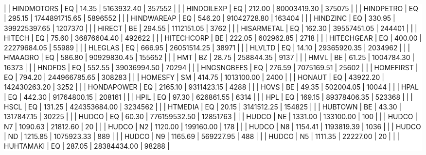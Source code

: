 |  | HINDMOTORS | EQ | 14.35 | 5163932.40 | 357552 |
|  | HINDOILEXP | EQ | 212.00 | 80003419.30 | 375075 |
|  | HINDPETRO | EQ | 295.15 | 1744891715.65 | 5896552 |
|  | HINDWAREAP | EQ | 546.20 | 91042728.80 | 163404 |
|  | HINDZINC | EQ | 330.95 | 399225397.65 | 1207370 |
|  | HIRECT | BE | 294.55 | 1112151.05 | 3762 |
|  | HISARMETAL | EQ | 162.30 | 39557451.05 | 244401 |
|  | HITECH | EQ | 75.60 | 36876604.40 | 492622 |
|  | HITECHCORP | BE | 222.05 | 602962.85 | 2718 |
|  | HITECHGEAR | EQ | 400.00 | 22279684.05 | 55989 |
|  | HLEGLAS | EQ | 666.95 | 26051514.25 | 38971 |
|  | HLVLTD | EQ | 14.10 | 29365920.35 | 2034962 |
|  | HMAAGRO | EQ | 586.80 | 90929830.45 | 155652 |
|  | HMT | BZ | 28.75 | 258844.35 | 9137 |
|  | HMVL | BE | 61.25 | 1004784.30 | 16373 |
|  | HNDFDS | EQ | 552.55 | 39036994.50 | 70294 |
|  | HNGSNGBEES | EQ | 276.59 | 7075169.51 | 25602 |
|  | HOMEFIRST | EQ | 794.20 | 244966785.65 | 308283 |
|  | HOMESFY | SM | 414.75 | 1013100.00 | 2400 |
|  | HONAUT | EQ | 43922.20 | 142430263.20 | 3252 |
|  | HONDAPOWER | EQ | 2165.10 | 9311423.15 | 4288 |
|  | HOVS | BE | 49.35 | 502004.05 | 10044 |
|  | HPAL | EQ | 442.30 | 91764800.15 | 208161 |
|  | HPIL | EQ | 97.30 | 626861.55 | 6314 |
|  | HPL | EQ | 169.15 | 89378406.35 | 523368 |
|  | HSCL | EQ | 131.25 | 424353684.00 | 3234562 |
|  | HTMEDIA | EQ | 20.15 | 3141512.25 | 154825 |
|  | HUBTOWN | BE | 43.30 | 1317847.15 | 30225 |
|  | HUDCO | EQ | 60.30 | 776159532.50 | 12851763 |
|  | HUDCO | NE | 1331.00 | 133100.00 | 100 |
|  | HUDCO | N7 | 1090.63 | 21812.60 | 20 |
|  | HUDCO | N2 | 1120.00 | 199160.00 | 178 |
|  | HUDCO | N8 | 1154.41 | 1193819.39 | 1036 |
|  | HUDCO | ND | 1215.85 | 1075923.33 | 889 |
|  | HUDCO | N9 | 1165.69 | 569227.95 | 488 |
|  | HUDCO | N5 | 1111.35 | 22227.00 | 20 |
|  | HUHTAMAKI | EQ | 287.05 | 28384434.00 | 98288 |